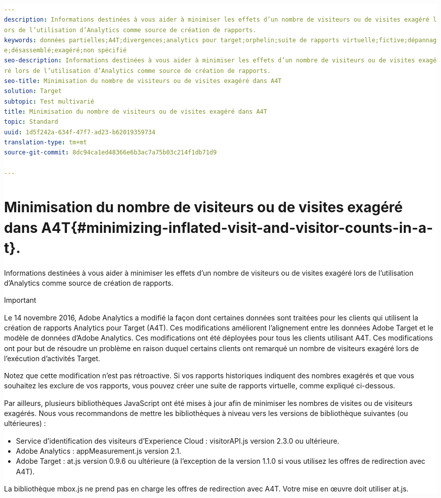 ```yaml
---
description: Informations destinées à vous aider à minimiser les effets d’un nombre de visiteurs ou de visites exagéré lors de l’utilisation d’Analytics comme source de création de rapports.
keywords: données partielles;A4T;divergences;analytics pour target;orphelin;suite de rapports virtuelle;fictive;dépannage;désassemblé;exagéré;non spécifié
seo-description: Informations destinées à vous aider à minimiser les effets d’un nombre de visiteurs ou de visites exagéré lors de l’utilisation d’Analytics comme source de création de rapports.
seo-title: Minimisation du nombre de visiteurs ou de visites exagéré dans A4T
solution: Target
subtopic: Test multivarié
title: Minimisation du nombre de visiteurs ou de visites exagéré dans A4T
topic: Standard
uuid: 1d5f242a-634f-47f7-ad23-b62019359734
translation-type: tm+mt
source-git-commit: 8dc94ca1ed48366e6b3ac7a75b03c214f1db71d9

---
```



# Minimisation du nombre de visiteurs ou de visites exagéré dans A4T{#minimizing-inflated-visit-and-visitor-counts-in-a-t}.

Informations destinées à vous aider à minimiser les effets d’un nombre de visiteurs ou de visites exagéré lors de l’utilisation d’Analytics comme source de création de rapports.

>[!IMPORTANT]
>Le 14 novembre 2016, Adobe Analytics a modifié la façon dont certaines données sont traitées pour les clients qui utilisent la création de rapports Analytics pour Target (A4T). Ces modifications améliorent l’alignement entre les données Adobe Target et le modèle de données d’Adobe Analytics. Ces modifications ont été déployées pour tous les clients utilisant A4T. Ces modifications ont pour but de résoudre un problème en raison duquel certains clients ont remarqué un nombre de visiteurs exagéré lors de l’exécution d’activités Target.
>
>Notez que cette modification n’est pas rétroactive. Si vos rapports historiques indiquent des nombres exagérés et que vous souhaitez les exclure de vos rapports, vous pouvez créer une suite de rapports virtuelle, comme expliqué ci-dessous.
>
>Par ailleurs, plusieurs bibliothèques JavaScript ont été mises à jour afin de minimiser les nombres de visites ou de visiteurs exagérés. Nous vous recommandons de mettre les bibliothèques à niveau vers les versions de bibliothèque suivantes (ou ultérieures) :
>
>* Service d’identification des visiteurs d’Experience Cloud : visitorAPI.js version 2.3.0 ou ultérieure.
>* Adobe Analytics : appMeasurement.js version 2.1.
>* Adobe Target : at.js version 0.9.6 ou ultérieure (à l’exception de la version 1.1.0 si vous utilisez les offres de redirection avec A4T).
>
>  
La bibliothèque mbox.js ne prend pas en charge les offres de redirection avec A4T. Votre mise en œuvre doit utiliser at.js.
